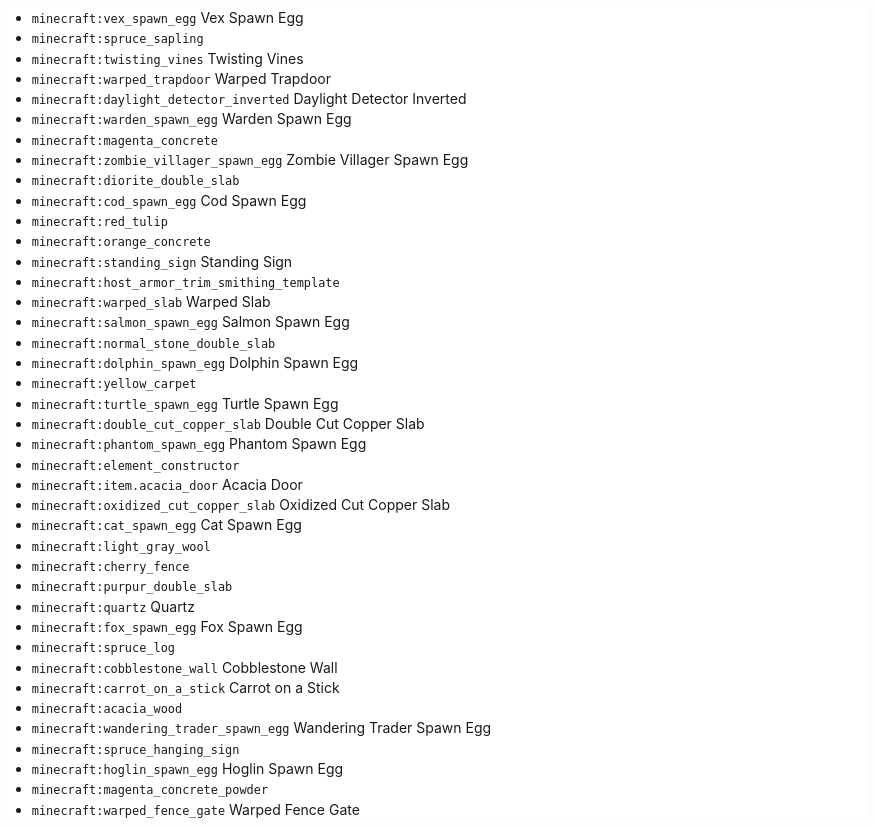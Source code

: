 - `minecraft:vex_spawn_egg`
Vex Spawn Egg
- `minecraft:spruce_sapling`
- `minecraft:twisting_vines`
Twisting Vines
- `minecraft:warped_trapdoor`
Warped Trapdoor
- `minecraft:daylight_detector_inverted`
Daylight Detector Inverted
- `minecraft:warden_spawn_egg`
Warden Spawn Egg
- `minecraft:magenta_concrete`
- `minecraft:zombie_villager_spawn_egg`
Zombie Villager Spawn Egg
- `minecraft:diorite_double_slab`
- `minecraft:cod_spawn_egg`
Cod Spawn Egg
- `minecraft:red_tulip`
- `minecraft:orange_concrete`
- `minecraft:standing_sign`
Standing Sign
- `minecraft:host_armor_trim_smithing_template`
- `minecraft:warped_slab`
Warped Slab
- `minecraft:salmon_spawn_egg`
Salmon Spawn Egg
- `minecraft:normal_stone_double_slab`
- `minecraft:dolphin_spawn_egg`
Dolphin Spawn Egg
- `minecraft:yellow_carpet`
- `minecraft:turtle_spawn_egg`
Turtle Spawn Egg
- `minecraft:double_cut_copper_slab`
Double Cut Copper Slab
- `minecraft:phantom_spawn_egg`
Phantom Spawn Egg
- `minecraft:element_constructor`
- `minecraft:item.acacia_door`
Acacia Door
- `minecraft:oxidized_cut_copper_slab`
Oxidized Cut Copper Slab
- `minecraft:cat_spawn_egg`
Cat Spawn Egg
- `minecraft:light_gray_wool`
- `minecraft:cherry_fence`
- `minecraft:purpur_double_slab`
- `minecraft:quartz`
Quartz
- `minecraft:fox_spawn_egg`
Fox Spawn Egg
- `minecraft:spruce_log`
- `minecraft:cobblestone_wall`
Cobblestone Wall
- `minecraft:carrot_on_a_stick`
Carrot on a Stick
- `minecraft:acacia_wood`
- `minecraft:wandering_trader_spawn_egg`
Wandering Trader Spawn Egg
- `minecraft:spruce_hanging_sign`
- `minecraft:hoglin_spawn_egg`
Hoglin Spawn Egg
- `minecraft:magenta_concrete_powder`
- `minecraft:warped_fence_gate`
Warped Fence Gate